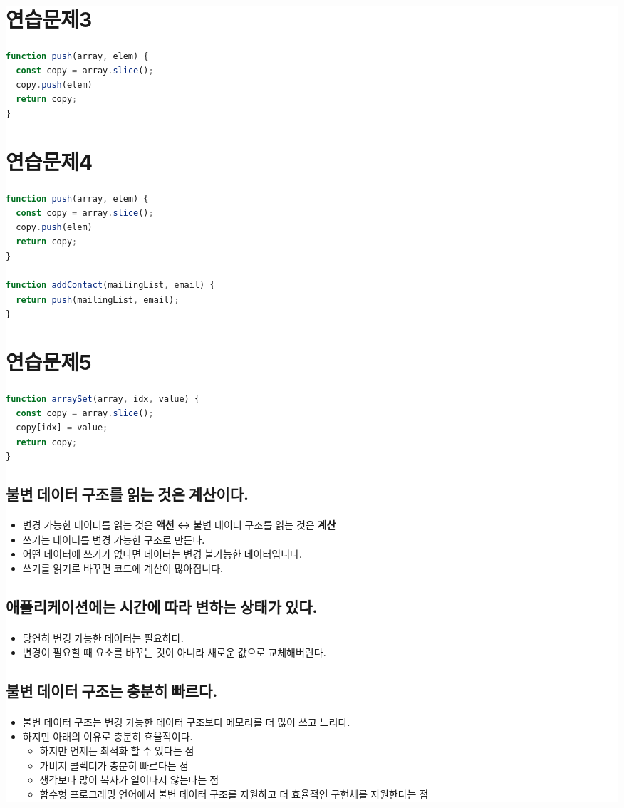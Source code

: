 # 연습문제3

```jsx
function push(array, elem) {
  const copy = array.slice();
  copy.push(elem)
  return copy;
}
```

# 연습문제4

```jsx
function push(array, elem) {
  const copy = array.slice();
  copy.push(elem)
  return copy;
}

function addContact(mailingList, email) {
  return push(mailingList, email);
}
```

# 연습문제5

```jsx
function arraySet(array, idx, value) {
  const copy = array.slice();
  copy[idx] = value;
  return copy;
}
```

## 불변 데이터 구조를 읽는 것은 계산이다.

- 변경 가능한 데이터를 읽는 것은 **액션** ↔ 불변 데이터 구조를 읽는 것은 **계산**
- 쓰기는 데이터를 변경 가능한 구조로 만든다.
- 어떤 데이터에 쓰기가 없다면 데이터는 변경 불가능한 데이터입니다.
- 쓰기를 읽기로 바꾸면 코드에 계산이 많아집니다.

## 애플리케이션에는 시간에 따라 변하는 상태가 있다.

- 당연히 변경 가능한 데이터는 필요하다.
- 변경이 필요할 때 요소를 바꾸는 것이 아니라 새로운 값으로 교체해버린다.

## 불변 데이터 구조는 충분히 빠르다.

- 불변 데이터 구조는 변경 가능한 데이터 구조보다 메모리를 더 많이 쓰고 느리다.
- 하지만 아래의 이유로 충분히 효율적이다.
    - 하지만 언제든 최적화 할 수 있다는 점
    - 가비지 콜렉터가 충분히 빠르다는 점
    - 생각보다 많이 복사가 일어나지 않는다는 점
    - 함수형 프로그래밍 언어에서 불변 데이터 구조를 지원하고 더 효율적인 구현체를 지원한다는 점
